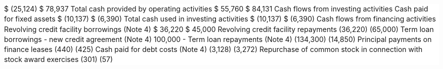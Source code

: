 <td>$ (25,124)</td>
<td>$ 78,937</td>
</tr>
<tr>
<td>Total cash provided by operating activities</td>
<td>$ 55,760</td>
<td>$ 84,131</td>
</tr>
<tr>
<td>Cash flows from investing activities</td>
<td></td>
<td></td>
</tr>
<tr>
<td>Cash paid for fixed assets</td>
<td>$ (10,137)</td>
<td>$ (6,390)</td>
</tr>
<tr>
<td>Total cash used in investing activities</td>
<td>$ (10,137)</td>
<td>$ (6,390)</td>
</tr>
<tr>
<td>Cash flows from financing activities</td>
<td></td>
<td></td>
</tr>
<tr>
<td>Revolving credit facility borrowings (Note 4)</td>
<td>$ 36,220</td>
<td>$ 45,000</td>
</tr>
<tr>
<td>Revolving credit facility repayments</td>
<td>(36,220)</td>
<td>(65,000)</td>
</tr>
<tr>
<td>Term loan borrowings - new credit agreement (Note 4)</td>
<td>100,000</td>
<td>-</td>
</tr>
<tr>
<td>Term loan repayments (Note 4)</td>
<td>(134,300)</td>
<td>(14,850)</td>
</tr>
<tr>
<td>Principal payments on finance leases</td>
<td>(440)</td>
<td>(425)</td>
</tr>
<tr>
<td>Cash paid for debt costs (Note 4)</td>
<td>(3,128)</td>
<td>(3,272)</td>
</tr>
<tr>
<td>Repurchase of common stock in connection with stock award exercises</td>
<td>(301)</td>
<td>(57)</td>
</tr>
<tr>